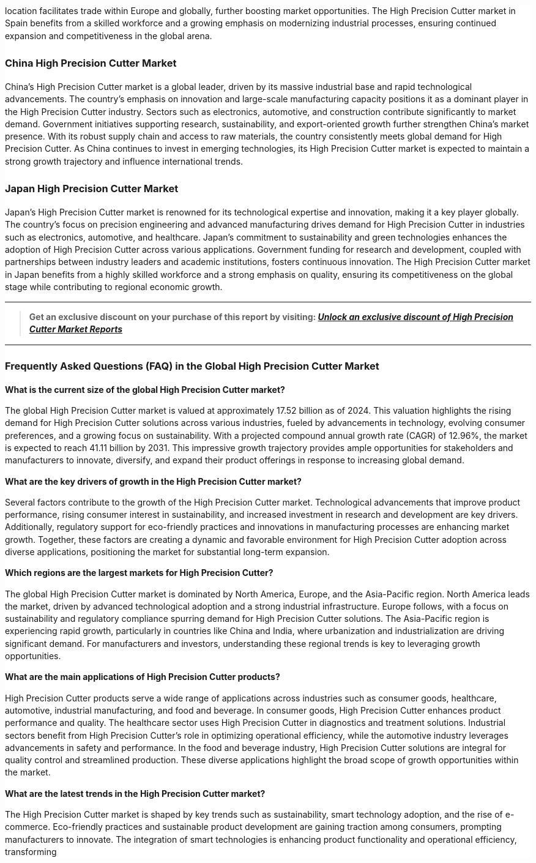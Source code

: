 location facilitates trade within Europe and globally, further boosting market opportunities. The High Precision Cutter market in Spain benefits from a skilled workforce and a growing emphasis on modernizing industrial processes, ensuring continued expansion and competitiveness in the global arena.</p><h3>China High Precision Cutter Market</h3><p>China&rsquo;s High Precision Cutter market is a global leader, driven by its massive industrial base and rapid technological advancements. The country&rsquo;s emphasis on innovation and large-scale manufacturing capacity positions it as a dominant player in the High Precision Cutter industry. Sectors such as electronics, automotive, and construction contribute significantly to market demand. Government initiatives supporting research, sustainability, and export-oriented growth further strengthen China&rsquo;s market presence. With its robust supply chain and access to raw materials, the country consistently meets global demand for High Precision Cutter. As China continues to invest in emerging technologies, its High Precision Cutter market is expected to maintain a strong growth trajectory and influence international trends.</p><h3>Japan High Precision Cutter Market</h3><p>Japan&rsquo;s High Precision Cutter market is renowned for its technological expertise and innovation, making it a key player globally. The country&rsquo;s focus on precision engineering and advanced manufacturing drives demand for High Precision Cutter in industries such as electronics, automotive, and healthcare. Japan&rsquo;s commitment to sustainability and green technologies enhances the adoption of High Precision Cutter across various applications. Government funding for research and development, coupled with partnerships between industry leaders and academic institutions, fosters continuous innovation. The High Precision Cutter market in Japan benefits from a highly skilled workforce and a strong emphasis on quality, ensuring its competitiveness on the global stage while contributing to regional economic growth.</p><hr /><blockquote><p><strong>Get an exclusive discount on your purchase of this report by visiting: <em><a href="://marketresearchpulse.com/ask-for-discount/140096?utm_source=Github&amp;utm_medium=022">Unlock an exclusive discount of High Precision Cutter Market Reports</a></em>&nbsp;</strong></p></blockquote><hr /><h3>Frequently Asked Questions (FAQ) in the Global High Precision Cutter Market</h3><p><strong>What is the current size of the global High Precision Cutter market?</strong></p><p>The global High Precision Cutter market is valued at approximately 17.52 billion as of 2024. This valuation highlights the rising demand for High Precision Cutter solutions across various industries, fueled by advancements in technology, evolving consumer preferences, and a growing focus on sustainability. With a projected compound annual growth rate (CAGR) of 12.96%, the market is expected to reach 41.11 billion by 2031. This impressive growth trajectory provides ample opportunities for stakeholders and manufacturers to innovate, diversify, and expand their product offerings in response to increasing global demand.</p><p><strong>What are the key drivers of growth in the High Precision Cutter market?</strong></p><p>Several factors contribute to the growth of the High Precision Cutter market. Technological advancements that improve product performance, rising consumer interest in sustainability, and increased investment in research and development are key drivers. Additionally, regulatory support for eco-friendly practices and innovations in manufacturing processes are enhancing market growth. Together, these factors are creating a dynamic and favorable environment for High Precision Cutter adoption across diverse applications, positioning the market for substantial long-term expansion.</p><p><strong>Which regions are the largest markets for High Precision Cutter?</strong></p><p>The global High Precision Cutter market is dominated by North America, Europe, and the Asia-Pacific region. North America leads the market, driven by advanced technological adoption and a strong industrial infrastructure. Europe follows, with a focus on sustainability and regulatory compliance spurring demand for High Precision Cutter solutions. The Asia-Pacific region is experiencing rapid growth, particularly in countries like China and India, where urbanization and industrialization are driving significant demand. For manufacturers and investors, understanding these regional trends is key to leveraging growth opportunities.</p><p><strong>What are the main applications of High Precision Cutter products?</strong></p><p>High Precision Cutter products serve a wide range of applications across industries such as consumer goods, healthcare, automotive, industrial manufacturing, and food and beverage. In consumer goods, High Precision Cutter enhances product performance and quality. The healthcare sector uses High Precision Cutter in diagnostics and treatment solutions. Industrial sectors benefit from High Precision Cutter&rsquo;s role in optimizing operational efficiency, while the automotive industry leverages advancements in safety and performance. In the food and beverage industry, High Precision Cutter solutions are integral for quality control and streamlined production. These diverse applications highlight the broad scope of growth opportunities within the market.</p><p><strong>What are the latest trends in the High Precision Cutter market?</strong></p><p>The High Precision Cutter market is shaped by key trends such as sustainability, smart technology adoption, and the rise of e-commerce. Eco-friendly practices and sustainable product development are gaining traction among consumers, prompting manufacturers to innovate. The integration of smart technologies is enhancing product functionality and operational efficiency, transforming